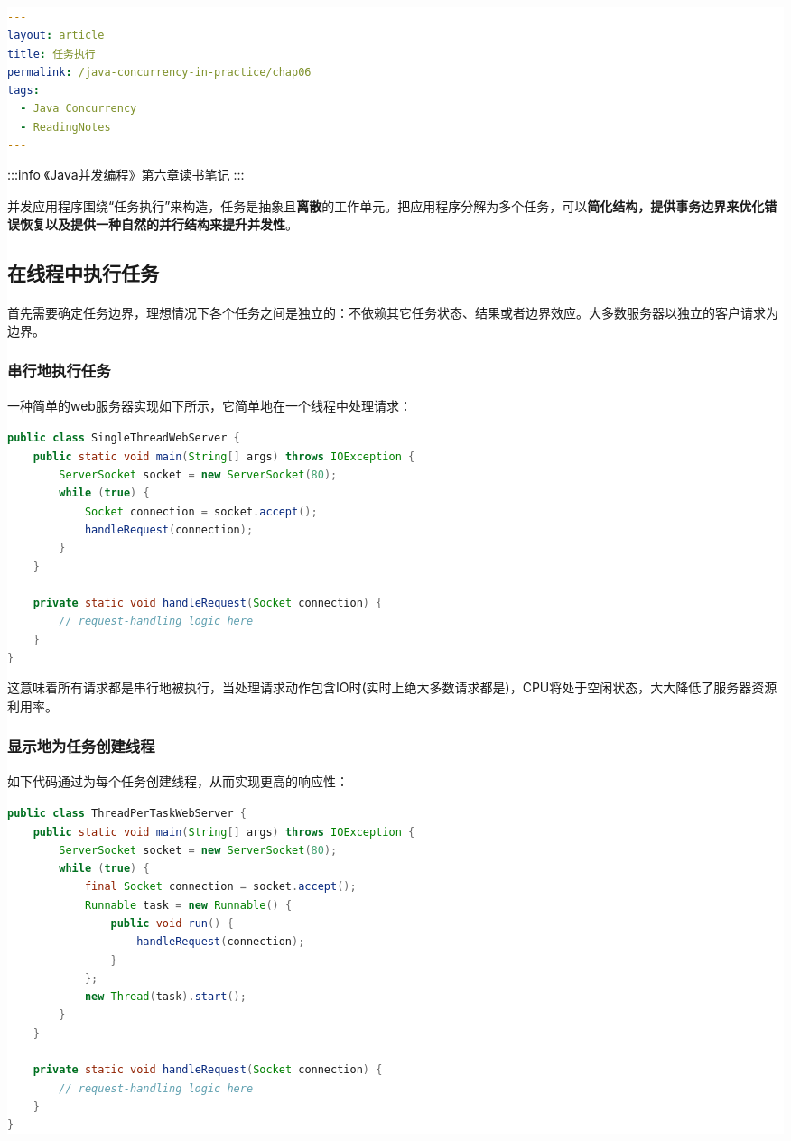 ```yaml
---
layout: article
title: 任务执行
permalink: /java-concurrency-in-practice/chap06
tags:
  - Java Concurrency
  - ReadingNotes
---
```


:::info
《Java并发编程》第六章读书笔记
:::

并发应用程序围绕“任务执行”来构造，任务是抽象且**离散**的工作单元。把应用程序分解为多个任务，可以**简化结构，提供事务边界来优化错误恢复以及提供一种自然的并行结构来提升并发性**。

## 在线程中执行任务

首先需要确定任务边界，理想情况下各个任务之间是独立的：不依赖其它任务状态、结果或者边界效应。大多数服务器以独立的客户请求为边界。

### 串行地执行任务

一种简单的web服务器实现如下所示，它简单地在一个线程中处理请求：

```java
public class SingleThreadWebServer {
    public static void main(String[] args) throws IOException {
        ServerSocket socket = new ServerSocket(80);
        while (true) {
            Socket connection = socket.accept();
            handleRequest(connection);
        }
    }

    private static void handleRequest(Socket connection) {
        // request-handling logic here
    }
}
```

这意味着所有请求都是串行地被执行，当处理请求动作包含IO时(实时上绝大多数请求都是)，CPU将处于空闲状态，大大降低了服务器资源利用率。

### 显示地为任务创建线程

如下代码通过为每个任务创建线程，从而实现更高的响应性：

```java
public class ThreadPerTaskWebServer {
    public static void main(String[] args) throws IOException {
        ServerSocket socket = new ServerSocket(80);
        while (true) {
            final Socket connection = socket.accept();
            Runnable task = new Runnable() {
                public void run() {
                    handleRequest(connection);
                }
            };
            new Thread(task).start();
        }
    }

    private static void handleRequest(Socket connection) {
        // request-handling logic here
    }
}
```